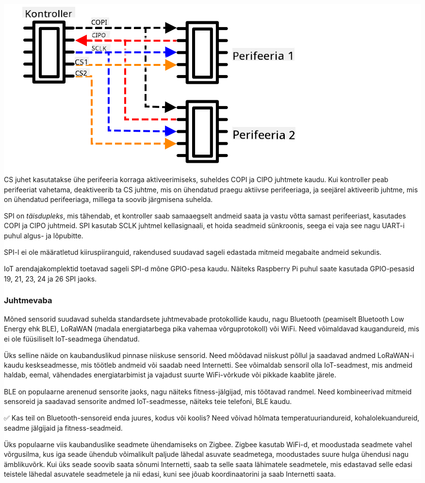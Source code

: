 ![SPI ühe kontrolleri ja kahe perifeeriaga](../../../../../translated_images/spi.297431d6f98b386b4ff88aea44ce9c1e7acfb1ef69c7e4e388a7aa97b6948e24.et.png)

CS juhet kasutatakse ühe perifeeria korraga aktiveerimiseks, suheldes COPI ja CIPO juhtmete kaudu. Kui kontroller peab perifeeriat vahetama, deaktiveerib ta CS juhtme, mis on ühendatud praegu aktiivse perifeeriaga, ja seejärel aktiveerib juhtme, mis on ühendatud perifeeriaga, millega ta soovib järgmisena suhelda.

SPI on *täisdupleks*, mis tähendab, et kontroller saab samaaegselt andmeid saata ja vastu võtta samast perifeeriast, kasutades COPI ja CIPO juhtmeid. SPI kasutab SCLK juhtmel kellasignaali, et hoida seadmeid sünkroonis, seega ei vaja see nagu UART-i puhul algus- ja lõpubitte.

SPI-l ei ole määratletud kiiruspiiranguid, rakendused suudavad sageli edastada mitmeid megabaite andmeid sekundis.

IoT arendajakomplektid toetavad sageli SPI-d mõne GPIO-pesa kaudu. Näiteks Raspberry Pi puhul saate kasutada GPIO-pesasid 19, 21, 23, 24 ja 26 SPI jaoks.

### Juhtmevaba

Mõned sensorid suudavad suhelda standardsete juhtmevabade protokollide kaudu, nagu Bluetooth (peamiselt Bluetooth Low Energy ehk BLE), LoRaWAN (madala energiatarbega pika vahemaa võrguprotokoll) või WiFi. Need võimaldavad kaugandureid, mis ei ole füüsiliselt IoT-seadmega ühendatud.

Üks selline näide on kaubanduslikud pinnase niiskuse sensorid. Need mõõdavad niiskust põllul ja saadavad andmed LoRaWAN-i kaudu keskseadmesse, mis töötleb andmeid või saadab need Internetti. See võimaldab sensoril olla IoT-seadmest, mis andmeid haldab, eemal, vähendades energiatarbimist ja vajadust suurte WiFi-võrkude või pikkade kaablite järele.

BLE on populaarne arenenud sensorite jaoks, nagu näiteks fitness-jälgijad, mis töötavad randmel. Need kombineerivad mitmeid sensoreid ja saadavad sensorite andmed IoT-seadmesse, näiteks teie telefoni, BLE kaudu.

✅ Kas teil on Bluetooth-sensoreid enda juures, kodus või koolis? Need võivad hõlmata temperatuuriandureid, kohalolekuandureid, seadme jälgijaid ja fitness-seadmeid.

Üks populaarne viis kaubanduslike seadmete ühendamiseks on Zigbee. Zigbee kasutab WiFi-d, et moodustada seadmete vahel võrgusilma, kus iga seade ühendub võimalikult paljude lähedal asuvate seadmetega, moodustades suure hulga ühendusi nagu ämblikuvõrk. Kui üks seade soovib saata sõnumi Internetti, saab ta selle saata lähimatele seadmetele, mis edastavad selle edasi teistele lähedal asuvatele seadmetele ja nii edasi, kuni see jõuab koordinaatorini ja saab Internetti saata.
